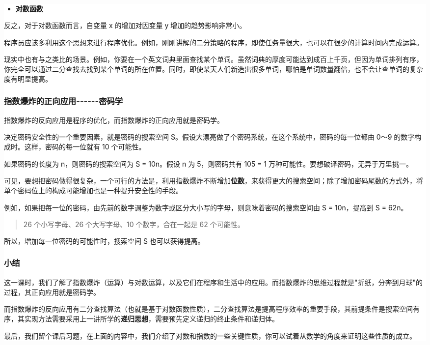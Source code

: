 -   **对数函数**

反之，对于对数函数而言，自变量 x 的增加对因变量 y 增加的趋势影响非常小。

程序员应该多利用这个思想来进行程序优化。例如，刚刚讲解的二分策略的程序，即使任务量很大，也可以在很少的计算时间内完成运算。

现实中也有与之类比的场景。例如，你要在一个英文词典里面查找某个单词。虽然词典的厚度可能达到成百上千页，但因为单词排列有序，你完全可以通过二分查找去找到某个单词的所在位置。同时，即使某天人们新造出很多单词，哪怕是单词数量翻倍，也不会让查单词的复杂度有明显提高。

### 指数爆炸的正向应用------密码学

指数爆炸的反向应用是程序的优化，而指数爆炸的正向应用就是密码学。

决定密码安全性的一个重要因素，就是密码的搜索空间
S。假设大漂亮做了个密码系统，在这个系统中，密码的每一位都由 0～9
的数字构成时。这样，密码的每一位就有 10 个可能性。

如果密码的长度为 n，则密码的搜索空间为 S = 10n。假设 n 为 5，则密码共有
105 = 1 万种可能性。要想破译密码，无异于万里挑一。

可见，要想把密码做得很复杂，一个可行的方法是，利用指数爆炸不断增加**位数**，来获得更大的搜索空间；除了增加密码尾数的方式外，将单个密码位上的构成可能增加也是一种提升安全性的手段。

例如，如果把每一位的密码，由先前的数字调整为数字或区分大小写的字母，则意味着密码的搜索空间由
S = 10n，提高到 S = 62n。

> 26 个小写字母、26 个大写字母、10 个数字，合在一起是 62 个可能性。

所以，增加每一位密码的可能性时，搜索空间 S 也可以获得提高。

### 小结

这一课时，我们了解了指数爆炸（运算）与对数运算，以及它们在程序和生活中的应用。而指数爆炸的思维过程就是"折纸，分奔到月球"的过程，其正向应用就是密码学。

而指数爆炸的反向应用有二分查找算法（也就是基于对数函数性质），二分查找算法是提高程序效率的重要手段，其前提条件是搜索空间有序，其实现方法需要采用上一讲所学的**递归思想**，需要预先定义递归的终止条件和递归体。

最后，我们留个课后习题，在上面的内容中，我们介绍了对数和指数的一些关键性质，你可以试着从数学的角度来证明这些性质的成立。
